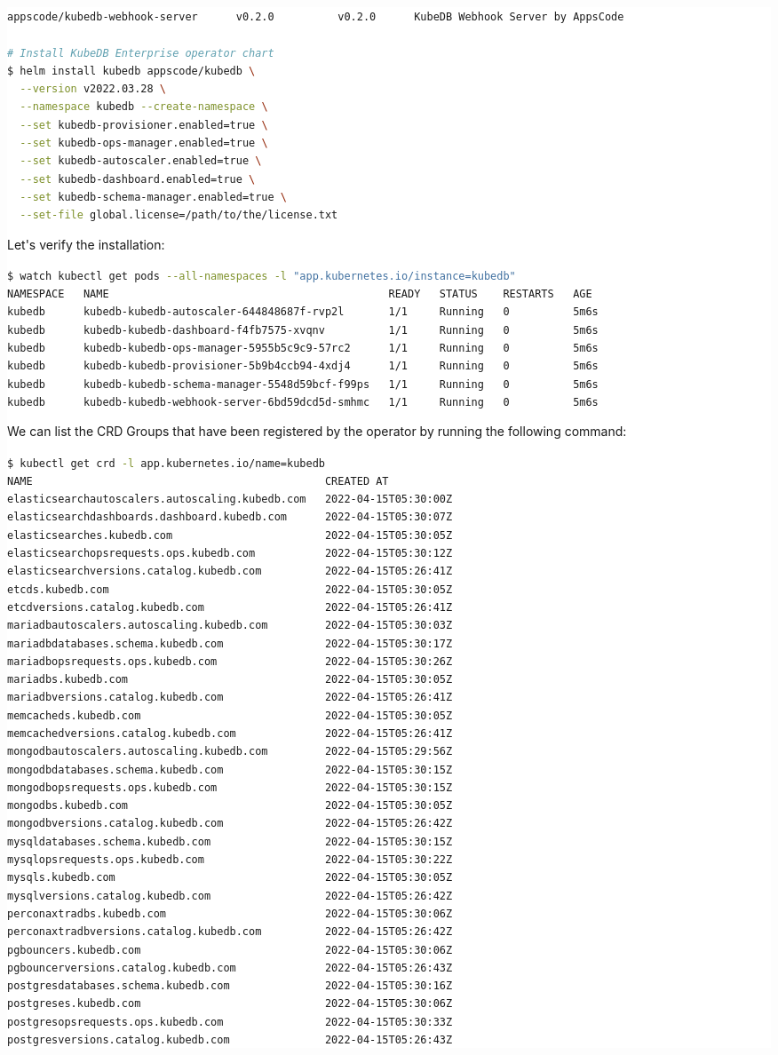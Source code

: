 ```bash
appscode/kubedb-webhook-server    	v0.2.0       	v0.2.0     	KubeDB Webhook Server by AppsCode 

# Install KubeDB Enterprise operator chart
$ helm install kubedb appscode/kubedb \
  --version v2022.03.28 \
  --namespace kubedb --create-namespace \
  --set kubedb-provisioner.enabled=true \
  --set kubedb-ops-manager.enabled=true \
  --set kubedb-autoscaler.enabled=true \
  --set kubedb-dashboard.enabled=true \
  --set kubedb-schema-manager.enabled=true \
  --set-file global.license=/path/to/the/license.txt

```

Let's verify the installation:

```bash
$ watch kubectl get pods --all-namespaces -l "app.kubernetes.io/instance=kubedb"
NAMESPACE   NAME                                            READY   STATUS    RESTARTS   AGE
kubedb      kubedb-kubedb-autoscaler-644848687f-rvp2l       1/1     Running   0          5m6s
kubedb      kubedb-kubedb-dashboard-f4fb7575-xvqnv          1/1     Running   0          5m6s
kubedb      kubedb-kubedb-ops-manager-5955b5c9c9-57rc2      1/1     Running   0          5m6s
kubedb      kubedb-kubedb-provisioner-5b9b4ccb94-4xdj4      1/1     Running   0          5m6s
kubedb      kubedb-kubedb-schema-manager-5548d59bcf-f99ps   1/1     Running   0          5m6s
kubedb      kubedb-kubedb-webhook-server-6bd59dcd5d-smhmc   1/1     Running   0          5m6s
```

We can list the CRD Groups that have been registered by the operator by running the following command:

```bash
$ kubectl get crd -l app.kubernetes.io/name=kubedb
NAME                                              CREATED AT
elasticsearchautoscalers.autoscaling.kubedb.com   2022-04-15T05:30:00Z
elasticsearchdashboards.dashboard.kubedb.com      2022-04-15T05:30:07Z
elasticsearches.kubedb.com                        2022-04-15T05:30:05Z
elasticsearchopsrequests.ops.kubedb.com           2022-04-15T05:30:12Z
elasticsearchversions.catalog.kubedb.com          2022-04-15T05:26:41Z
etcds.kubedb.com                                  2022-04-15T05:30:05Z
etcdversions.catalog.kubedb.com                   2022-04-15T05:26:41Z
mariadbautoscalers.autoscaling.kubedb.com         2022-04-15T05:30:03Z
mariadbdatabases.schema.kubedb.com                2022-04-15T05:30:17Z
mariadbopsrequests.ops.kubedb.com                 2022-04-15T05:30:26Z
mariadbs.kubedb.com                               2022-04-15T05:30:05Z
mariadbversions.catalog.kubedb.com                2022-04-15T05:26:41Z
memcacheds.kubedb.com                             2022-04-15T05:30:05Z
memcachedversions.catalog.kubedb.com              2022-04-15T05:26:41Z
mongodbautoscalers.autoscaling.kubedb.com         2022-04-15T05:29:56Z
mongodbdatabases.schema.kubedb.com                2022-04-15T05:30:15Z
mongodbopsrequests.ops.kubedb.com                 2022-04-15T05:30:15Z
mongodbs.kubedb.com                               2022-04-15T05:30:05Z
mongodbversions.catalog.kubedb.com                2022-04-15T05:26:42Z
mysqldatabases.schema.kubedb.com                  2022-04-15T05:30:15Z
mysqlopsrequests.ops.kubedb.com                   2022-04-15T05:30:22Z
mysqls.kubedb.com                                 2022-04-15T05:30:05Z
mysqlversions.catalog.kubedb.com                  2022-04-15T05:26:42Z
perconaxtradbs.kubedb.com                         2022-04-15T05:30:06Z
perconaxtradbversions.catalog.kubedb.com          2022-04-15T05:26:42Z
pgbouncers.kubedb.com                             2022-04-15T05:30:06Z
pgbouncerversions.catalog.kubedb.com              2022-04-15T05:26:43Z
postgresdatabases.schema.kubedb.com               2022-04-15T05:30:16Z
postgreses.kubedb.com                             2022-04-15T05:30:06Z
postgresopsrequests.ops.kubedb.com                2022-04-15T05:30:33Z
postgresversions.catalog.kubedb.com               2022-04-15T05:26:43Z
```